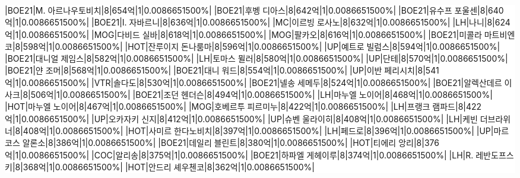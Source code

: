 |BOE21|M. 아르나우토비치|8|654억|1|0.0086651500%|
|BOE21|후벵 디아스|8|642억|1|0.0086651500%|
|BOE21|유수프 포울센|8|640억|1|0.0086651500%|
|BOE21|I. 자바르니|8|636억|1|0.0086651500%|
|MC|이르빙 로사노|8|632억|1|0.0086651500%|
|LH|나니|8|624억|1|0.0086651500%|
|MOG|다비드 실바|8|618억|1|0.0086651500%|
|MOG|팔카오|8|616억|1|0.0086651500%|
|BOE21|미콜라 마트비엔코|8|598억|1|0.0086651500%|
|HOT|잔루이지 돈나룸마|8|596억|1|0.0086651500%|
|UP|예트로 빌럼스|8|594억|1|0.0086651500%|
|BOE21|대니얼 제임스|8|582억|1|0.0086651500%|
|LH|토마스 뮐러|8|580억|1|0.0086651500%|
|UP|단테|8|570억|1|0.0086651500%|
|BOE21|얀 조머|8|568억|1|0.0086651500%|
|BOE21|대니 워드|8|554억|1|0.0086651500%|
|UP|이반 페리시치|8|541억|1|0.0086651500%|
|VTR|솔다도|8|530억|1|0.0086651500%|
|BOE21|넬송 세메두|8|524억|1|0.0086651500%|
|BOE21|알렉산데르 이사크|8|506억|1|0.0086651500%|
|BOE21|조던 헨더슨|8|494억|1|0.0086651500%|
|LH|마누엘 노이어|8|468억|1|0.0086651500%|
|HOT|마누엘 노이어|8|467억|1|0.0086651500%|
|MOG|호베르투 피르미누|8|422억|1|0.0086651500%|
|LH|프랭크 램파드|8|422억|1|0.0086651500%|
|UP|오카자키 신지|8|412억|1|0.0086651500%|
|UP|슈벤 울라이히|8|408억|1|0.0086651500%|
|LH|케빈 더브라위너|8|408억|1|0.0086651500%|
|HOT|사미르 한다노비치|8|397억|1|0.0086651500%|
|LH|페드로|8|396억|1|0.0086651500%|
|UP|마르코스 알론소|8|386억|1|0.0086651500%|
|BOE21|데일리 블린트|8|380억|1|0.0086651500%|
|HOT|티에리 앙리|8|376억|1|0.0086651500%|
|COC|알리송|8|375억|1|0.0086651500%|
|BOE21|하파엘 게헤이루|8|374억|1|0.0086651500%|
|LH|R. 레반도프스키|8|368억|1|0.0086651500%|
|HOT|안드리 셰우첸코|8|362억|1|0.0086651500%|